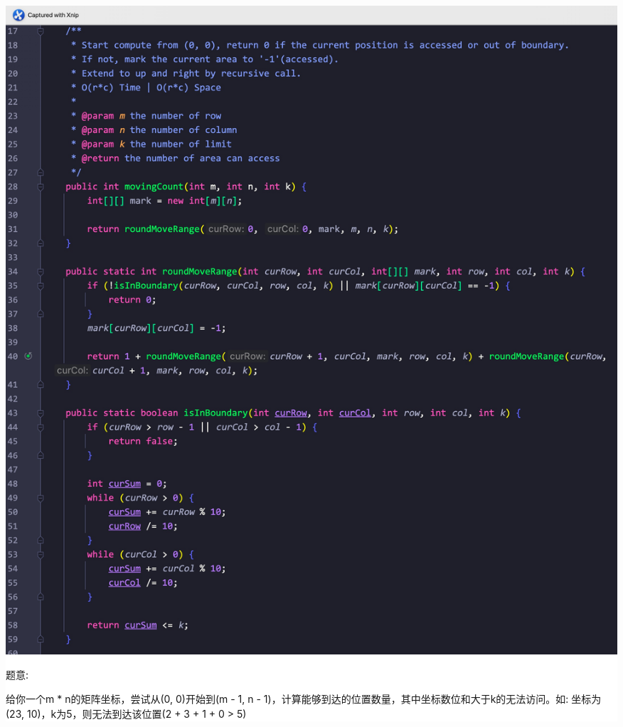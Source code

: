 ![Xnip2021-09-17_14-51-44](Algorithem/Xnip2021-09-17_14-51-44.jpg)

题意:

给你一个m * n的矩阵坐标，尝试从(0, 0)开始到(m - 1, n - 1)，计算能够到达的位置数量，其中坐标数位和大于k的无法访问。如: 坐标为(23, 10)，k为5，则无法到达该位置(2 + 3 + 1 + 0 > 5)
